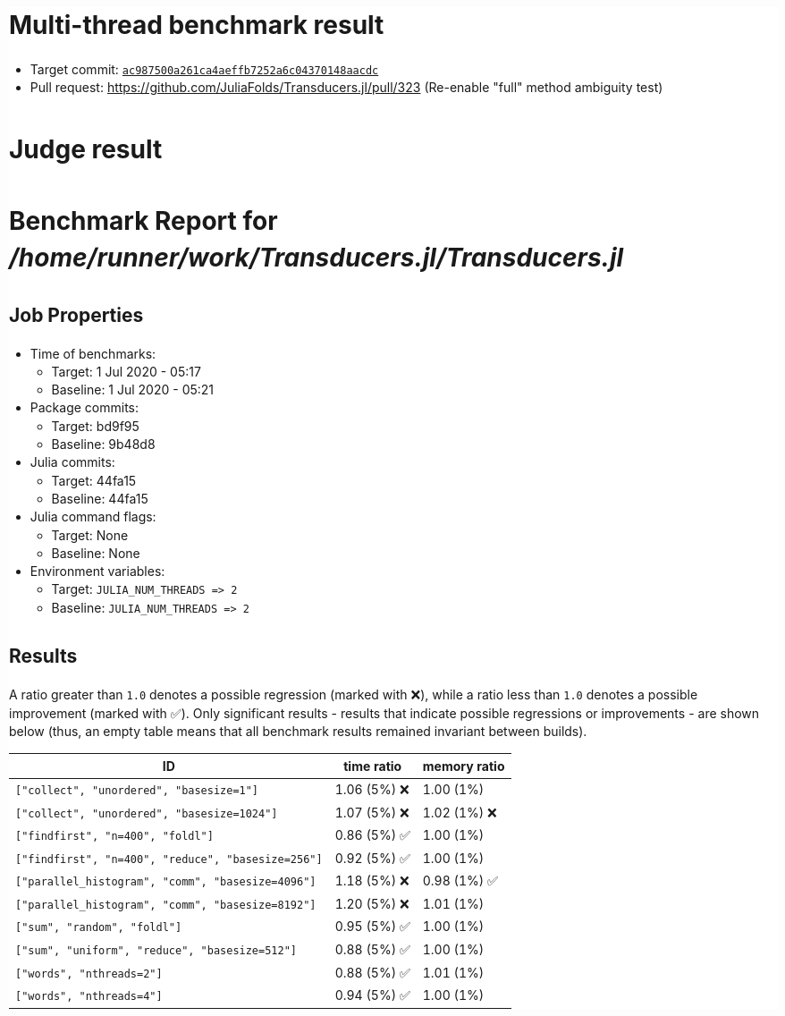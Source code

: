 # Multi-thread benchmark result

* Target commit: [`ac987500a261ca4aeffb7252a6c04370148aacdc`](https://github.com/JuliaFolds/Transducers.jl/commit/ac987500a261ca4aeffb7252a6c04370148aacdc)
* Pull request: <https://github.com/JuliaFolds/Transducers.jl/pull/323> (Re-enable "full" method ambiguity test)

# Judge result
# Benchmark Report for */home/runner/work/Transducers.jl/Transducers.jl*

## Job Properties
* Time of benchmarks:
    - Target: 1 Jul 2020 - 05:17
    - Baseline: 1 Jul 2020 - 05:21
* Package commits:
    - Target: bd9f95
    - Baseline: 9b48d8
* Julia commits:
    - Target: 44fa15
    - Baseline: 44fa15
* Julia command flags:
    - Target: None
    - Baseline: None
* Environment variables:
    - Target: `JULIA_NUM_THREADS => 2`
    - Baseline: `JULIA_NUM_THREADS => 2`

## Results
A ratio greater than `1.0` denotes a possible regression (marked with :x:), while a ratio less
than `1.0` denotes a possible improvement (marked with :white_check_mark:). Only significant results - results
that indicate possible regressions or improvements - are shown below (thus, an empty table means that all
benchmark results remained invariant between builds).

| ID                                                  | time ratio                   | memory ratio                 |
|-----------------------------------------------------|------------------------------|------------------------------|
| `["collect", "unordered", "basesize=1"]`            |                1.06 (5%) :x: |                   1.00 (1%)  |
| `["collect", "unordered", "basesize=1024"]`         |                1.07 (5%) :x: |                1.02 (1%) :x: |
| `["findfirst", "n=400", "foldl"]`                   | 0.86 (5%) :white_check_mark: |                   1.00 (1%)  |
| `["findfirst", "n=400", "reduce", "basesize=256"]`  | 0.92 (5%) :white_check_mark: |                   1.00 (1%)  |
| `["parallel_histogram", "comm", "basesize=4096"]`   |                1.18 (5%) :x: | 0.98 (1%) :white_check_mark: |
| `["parallel_histogram", "comm", "basesize=8192"]`   |                1.20 (5%) :x: |                   1.01 (1%)  |
| `["sum", "random", "foldl"]`                        | 0.95 (5%) :white_check_mark: |                   1.00 (1%)  |
| `["sum", "uniform", "reduce", "basesize=512"]`      | 0.88 (5%) :white_check_mark: |                   1.00 (1%)  |
| `["words", "nthreads=2"]`                           | 0.88 (5%) :white_check_mark: |                   1.01 (1%)  |
| `["words", "nthreads=4"]`                           | 0.94 (5%) :white_check_mark: |                   1.00 (1%)  |
